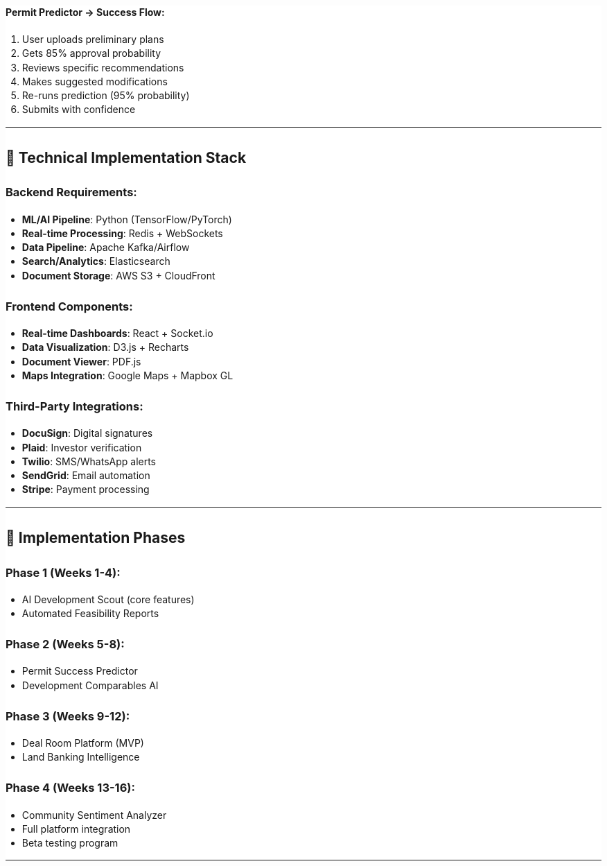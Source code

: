 #### Permit Predictor → Success Flow:
1. User uploads preliminary plans
2. Gets 85% approval probability
3. Reviews specific recommendations
4. Makes suggested modifications
5. Re-runs prediction (95% probability)
6. Submits with confidence

---

## 💾 Technical Implementation Stack

### Backend Requirements:
- **ML/AI Pipeline**: Python (TensorFlow/PyTorch)
- **Real-time Processing**: Redis + WebSockets
- **Data Pipeline**: Apache Kafka/Airflow
- **Search/Analytics**: Elasticsearch
- **Document Storage**: AWS S3 + CloudFront

### Frontend Components:
- **Real-time Dashboards**: React + Socket.io
- **Data Visualization**: D3.js + Recharts
- **Document Viewer**: PDF.js
- **Maps Integration**: Google Maps + Mapbox GL

### Third-Party Integrations:
- **DocuSign**: Digital signatures
- **Plaid**: Investor verification
- **Twilio**: SMS/WhatsApp alerts
- **SendGrid**: Email automation
- **Stripe**: Payment processing

---

## 📅 Implementation Phases

### Phase 1 (Weeks 1-4):
- AI Development Scout (core features)
- Automated Feasibility Reports

### Phase 2 (Weeks 5-8):
- Permit Success Predictor
- Development Comparables AI

### Phase 3 (Weeks 9-12):
- Deal Room Platform (MVP)
- Land Banking Intelligence

### Phase 4 (Weeks 13-16):
- Community Sentiment Analyzer
- Full platform integration
- Beta testing program

---